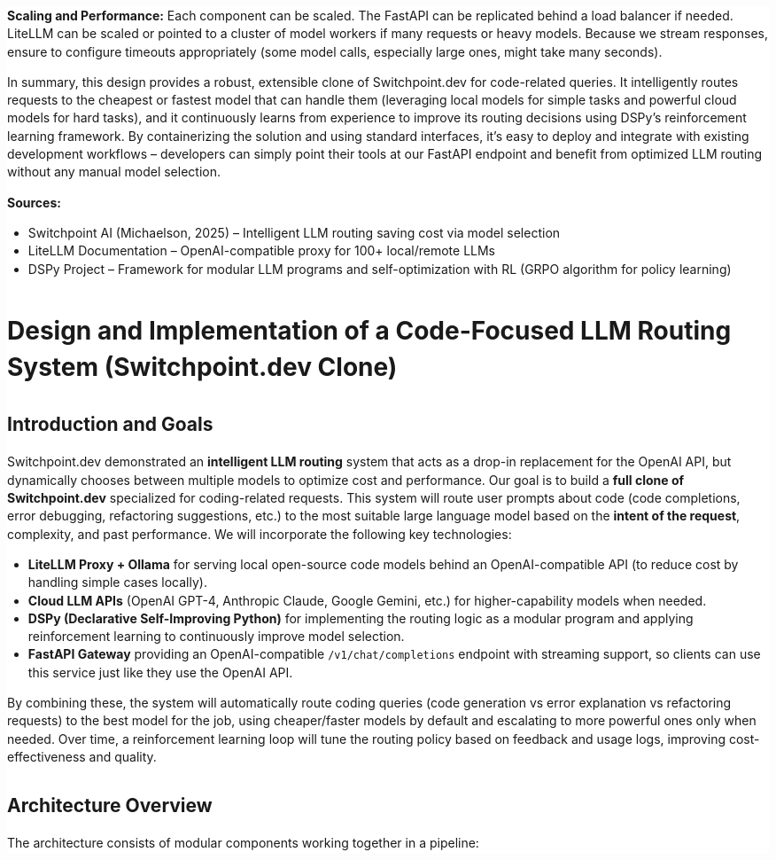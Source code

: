 **Scaling and Performance:** Each component can be scaled. The FastAPI can be replicated behind a load balancer if needed. LiteLLM can be scaled or pointed to a cluster of model workers if many requests or heavy models. Because we stream responses, ensure to configure timeouts appropriately (some model calls, especially large ones, might take many seconds).

In summary, this design provides a robust, extensible clone of Switchpoint.dev for code-related queries. It intelligently routes requests to the cheapest or fastest model that can handle them (leveraging local models for simple tasks and powerful cloud models for hard tasks), and it continuously learns from experience to improve its routing decisions using DSPy’s reinforcement learning framework. By containerizing the solution and using standard interfaces, it’s easy to deploy and integrate with existing development workflows – developers can simply point their tools at our FastAPI endpoint and benefit from optimized LLM routing without any manual model selection.

**Sources:**

* Switchpoint AI (Michaelson, 2025) – Intelligent LLM routing saving cost via model selection
* LiteLLM Documentation – OpenAI-compatible proxy for 100+ local/remote LLMs
* DSPy Project – Framework for modular LLM programs and self-optimization with RL (GRPO algorithm for policy learning)



# Design and Implementation of a Code-Focused LLM Routing System (Switchpoint.dev Clone)

## Introduction and Goals

Switchpoint.dev demonstrated an **intelligent LLM routing** system that acts as a drop-in replacement for the OpenAI API, but dynamically chooses between multiple models to optimize cost and performance. Our goal is to build a **full clone of Switchpoint.dev** specialized for coding-related requests. This system will route user prompts about code (code completions, error debugging, refactoring suggestions, etc.) to the most suitable large language model based on the **intent of the request**, complexity, and past performance. We will incorporate the following key technologies:

* **LiteLLM Proxy + Ollama** for serving local open-source code models behind an OpenAI-compatible API (to reduce cost by handling simple cases locally).
* **Cloud LLM APIs** (OpenAI GPT-4, Anthropic Claude, Google Gemini, etc.) for higher-capability models when needed.
* **DSPy (Declarative Self-Improving Python)** for implementing the routing logic as a modular program and applying reinforcement learning to continuously improve model selection.
* **FastAPI Gateway** providing an OpenAI-compatible `/v1/chat/completions` endpoint with streaming support, so clients can use this service just like they use the OpenAI API.

By combining these, the system will automatically route coding queries (code generation vs error explanation vs refactoring requests) to the best model for the job, using cheaper/faster models by default and escalating to more powerful ones only when needed. Over time, a reinforcement learning loop will tune the routing policy based on feedback and usage logs, improving cost-effectiveness and quality.

## Architecture Overview

The architecture consists of modular components working together in a pipeline:

